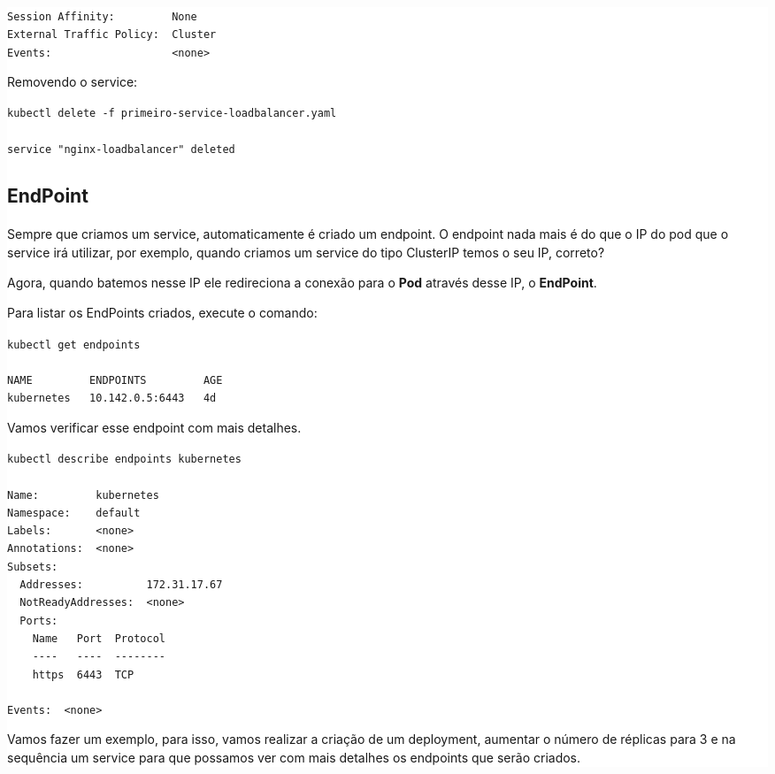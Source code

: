 ```
Session Affinity:         None
External Traffic Policy:  Cluster
Events:                   <none>
```

Removendo o service:

```
kubectl delete -f primeiro-service-loadbalancer.yaml

service "nginx-loadbalancer" deleted
```

## EndPoint

Sempre que criamos um service, automaticamente é criado um endpoint. O endpoint nada mais é do que o IP do pod que o service irá utilizar, por exemplo, quando criamos um service do tipo ClusterIP temos o seu IP, correto?

Agora, quando batemos nesse IP ele redireciona a conexão para o **Pod** através desse IP, o **EndPoint**.

Para listar os EndPoints criados, execute o comando:

```
kubectl get endpoints

NAME         ENDPOINTS         AGE
kubernetes   10.142.0.5:6443   4d
```

Vamos verificar esse endpoint com mais detalhes.

```
kubectl describe endpoints kubernetes

Name:         kubernetes
Namespace:    default
Labels:       <none>
Annotations:  <none>
Subsets:
  Addresses:          172.31.17.67
  NotReadyAddresses:  <none>
  Ports:
    Name   Port  Protocol
    ----   ----  --------
    https  6443  TCP

Events:  <none>
```

Vamos fazer um exemplo, para isso, vamos realizar a criação de um deployment, aumentar o número de réplicas para 3 e na sequência um service para que possamos ver com mais detalhes os endpoints que serão criados.
